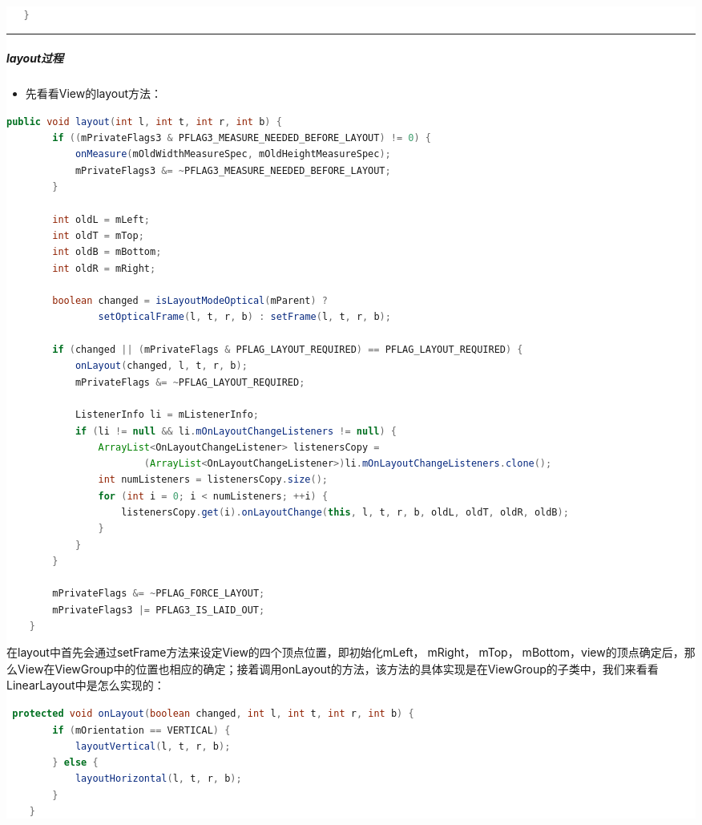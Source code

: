  ```java
    }
```

------------

##### layout过程

* 先看看View的layout方法：
```java
public void layout(int l, int t, int r, int b) {
        if ((mPrivateFlags3 & PFLAG3_MEASURE_NEEDED_BEFORE_LAYOUT) != 0) {
            onMeasure(mOldWidthMeasureSpec, mOldHeightMeasureSpec);
            mPrivateFlags3 &= ~PFLAG3_MEASURE_NEEDED_BEFORE_LAYOUT;
        }

        int oldL = mLeft;
        int oldT = mTop;
        int oldB = mBottom;
        int oldR = mRight;

        boolean changed = isLayoutModeOptical(mParent) ?
                setOpticalFrame(l, t, r, b) : setFrame(l, t, r, b);

        if (changed || (mPrivateFlags & PFLAG_LAYOUT_REQUIRED) == PFLAG_LAYOUT_REQUIRED) {
            onLayout(changed, l, t, r, b);
            mPrivateFlags &= ~PFLAG_LAYOUT_REQUIRED;

            ListenerInfo li = mListenerInfo;
            if (li != null && li.mOnLayoutChangeListeners != null) {
                ArrayList<OnLayoutChangeListener> listenersCopy =
                        (ArrayList<OnLayoutChangeListener>)li.mOnLayoutChangeListeners.clone();
                int numListeners = listenersCopy.size();
                for (int i = 0; i < numListeners; ++i) {
                    listenersCopy.get(i).onLayoutChange(this, l, t, r, b, oldL, oldT, oldR, oldB);
                }
            }
        }

        mPrivateFlags &= ~PFLAG_FORCE_LAYOUT;
        mPrivateFlags3 |= PFLAG3_IS_LAID_OUT;
    }
```
在layout中首先会通过setFrame方法来设定View的四个顶点位置，即初始化mLeft， mRight， mTop， mBottom，view的顶点确定后，那么View在ViewGroup中的位置也相应的确定；接着调用onLayout的方法，该方法的具体实现是在ViewGroup的子类中，我们来看看LinearLayout中是怎么实现的：
```java
 protected void onLayout(boolean changed, int l, int t, int r, int b) {
        if (mOrientation == VERTICAL) {
            layoutVertical(l, t, r, b);
        } else {
            layoutHorizontal(l, t, r, b);
        }
    }

```
